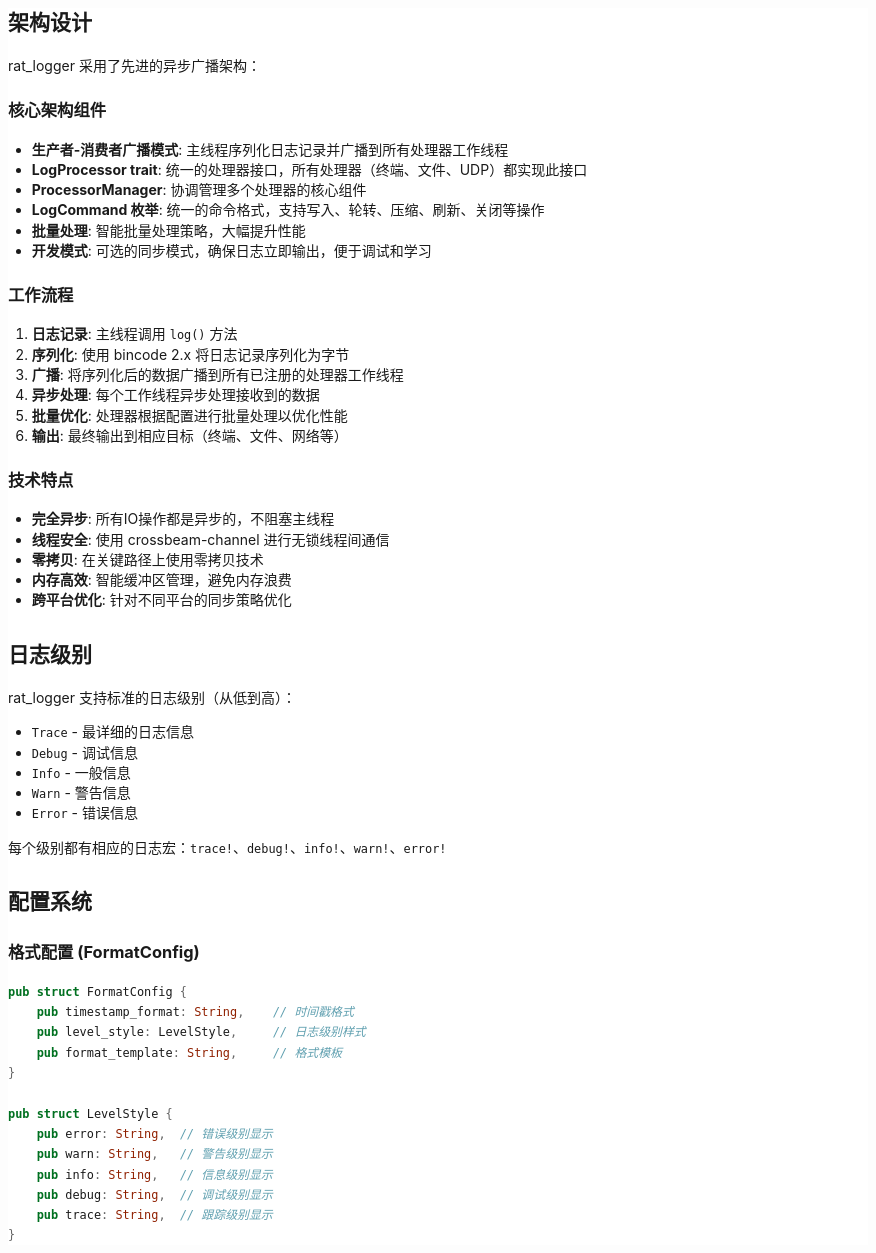 ## 架构设计

rat_logger 采用了先进的异步广播架构：

### 核心架构组件

- **生产者-消费者广播模式**: 主线程序列化日志记录并广播到所有处理器工作线程
- **LogProcessor trait**: 统一的处理器接口，所有处理器（终端、文件、UDP）都实现此接口
- **ProcessorManager**: 协调管理多个处理器的核心组件
- **LogCommand 枚举**: 统一的命令格式，支持写入、轮转、压缩、刷新、关闭等操作
- **批量处理**: 智能批量处理策略，大幅提升性能
- **开发模式**: 可选的同步模式，确保日志立即输出，便于调试和学习

### 工作流程

1. **日志记录**: 主线程调用 `log()` 方法
2. **序列化**: 使用 bincode 2.x 将日志记录序列化为字节
3. **广播**: 将序列化后的数据广播到所有已注册的处理器工作线程
4. **异步处理**: 每个工作线程异步处理接收到的数据
5. **批量优化**: 处理器根据配置进行批量处理以优化性能
6. **输出**: 最终输出到相应目标（终端、文件、网络等）

### 技术特点

- **完全异步**: 所有IO操作都是异步的，不阻塞主线程
- **线程安全**: 使用 crossbeam-channel 进行无锁线程间通信
- **零拷贝**: 在关键路径上使用零拷贝技术
- **内存高效**: 智能缓冲区管理，避免内存浪费
- **跨平台优化**: 针对不同平台的同步策略优化

## 日志级别

rat_logger 支持标准的日志级别（从低到高）：

- `Trace` - 最详细的日志信息
- `Debug` - 调试信息
- `Info` - 一般信息
- `Warn` - 警告信息
- `Error` - 错误信息

每个级别都有相应的日志宏：`trace!`、`debug!`、`info!`、`warn!`、`error!`

## 配置系统

### 格式配置 (FormatConfig)

```rust
pub struct FormatConfig {
    pub timestamp_format: String,    // 时间戳格式
    pub level_style: LevelStyle,     // 日志级别样式
    pub format_template: String,     // 格式模板
}

pub struct LevelStyle {
    pub error: String,  // 错误级别显示
    pub warn: String,   // 警告级别显示
    pub info: String,   // 信息级别显示
    pub debug: String,  // 调试级别显示
    pub trace: String,  // 跟踪级别显示
}
```

